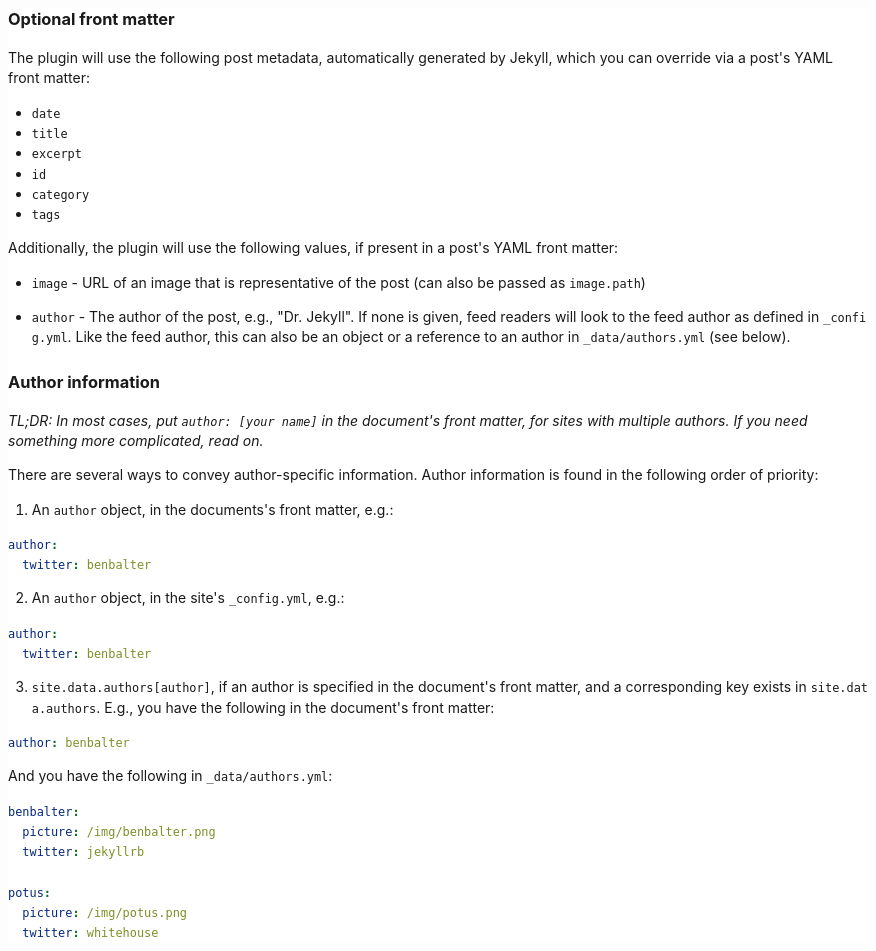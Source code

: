 ### Optional front matter

The plugin will use the following post metadata, automatically generated by Jekyll, which you can override via a post's YAML front matter:

* `date`
* `title`
* `excerpt`
* `id`
* `category`
* `tags`

Additionally, the plugin will use the following values, if present in a post's YAML front matter:

* `image` - URL of an image that is representative of the post (can also be passed as `image.path`)

* `author` - The author of the post, e.g., "Dr. Jekyll". If none is given, feed readers will look to the feed author as defined in `_config.yml`. Like the feed author, this can also be an object or a reference to an author in `_data/authors.yml` (see below).

### Author information

*TL;DR: In most cases, put `author: [your name]` in the document's front matter, for sites with multiple authors. If you need something more complicated, read on.*

There are several ways to convey author-specific information. Author information is found in the following order of priority:

1. An `author` object, in the documents's front matter, e.g.:

  ```yml
  author:
    twitter: benbalter
  ```

2. An `author` object, in the site's `_config.yml`, e.g.:

  ```yml
  author:
    twitter: benbalter
  ```

3. `site.data.authors[author]`, if an author is specified in the document's front matter, and a corresponding key exists in `site.data.authors`. E.g., you have the following in the document's front matter:

  ```yml
  author: benbalter
  ```

  And you have the following in `_data/authors.yml`:

  ```yml
  benbalter:
    picture: /img/benbalter.png
    twitter: jekyllrb

  potus:
    picture: /img/potus.png
    twitter: whitehouse
  ```
